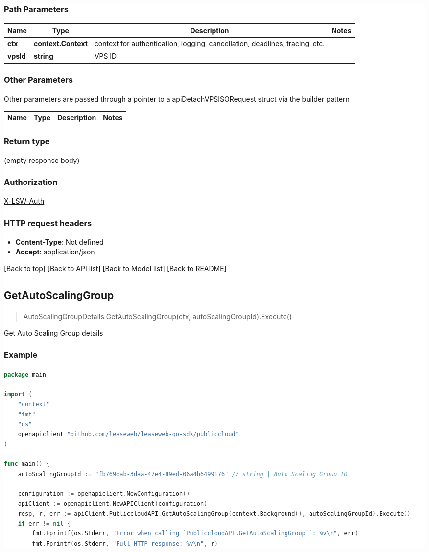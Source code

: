 ### Path Parameters


Name | Type | Description  | Notes
------------- | ------------- | ------------- | -------------
**ctx** | **context.Context** | context for authentication, logging, cancellation, deadlines, tracing, etc.
**vpsId** | **string** | VPS ID | 

### Other Parameters

Other parameters are passed through a pointer to a apiDetachVPSISORequest struct via the builder pattern


Name | Type | Description  | Notes
------------- | ------------- | ------------- | -------------


### Return type

 (empty response body)

### Authorization

[X-LSW-Auth](../README.md#X-LSW-Auth)

### HTTP request headers

- **Content-Type**: Not defined
- **Accept**: application/json

[[Back to top]](#) [[Back to API list]](../README.md#documentation-for-api-endpoints)
[[Back to Model list]](../README.md#documentation-for-models)
[[Back to README]](../README.md)


## GetAutoScalingGroup

> AutoScalingGroupDetails GetAutoScalingGroup(ctx, autoScalingGroupId).Execute()

Get Auto Scaling Group details



### Example

```go
package main

import (
	"context"
	"fmt"
	"os"
	openapiclient "github.com/leaseweb/leaseweb-go-sdk/publiccloud"
)

func main() {
	autoScalingGroupId := "fb769dab-3daa-47e4-89ed-06a4b6499176" // string | Auto Scaling Group ID

	configuration := openapiclient.NewConfiguration()
	apiClient := openapiclient.NewAPIClient(configuration)
	resp, r, err := apiClient.PubliccloudAPI.GetAutoScalingGroup(context.Background(), autoScalingGroupId).Execute()
	if err != nil {
		fmt.Fprintf(os.Stderr, "Error when calling `PubliccloudAPI.GetAutoScalingGroup``: %v\n", err)
		fmt.Fprintf(os.Stderr, "Full HTTP response: %v\n", r)
```